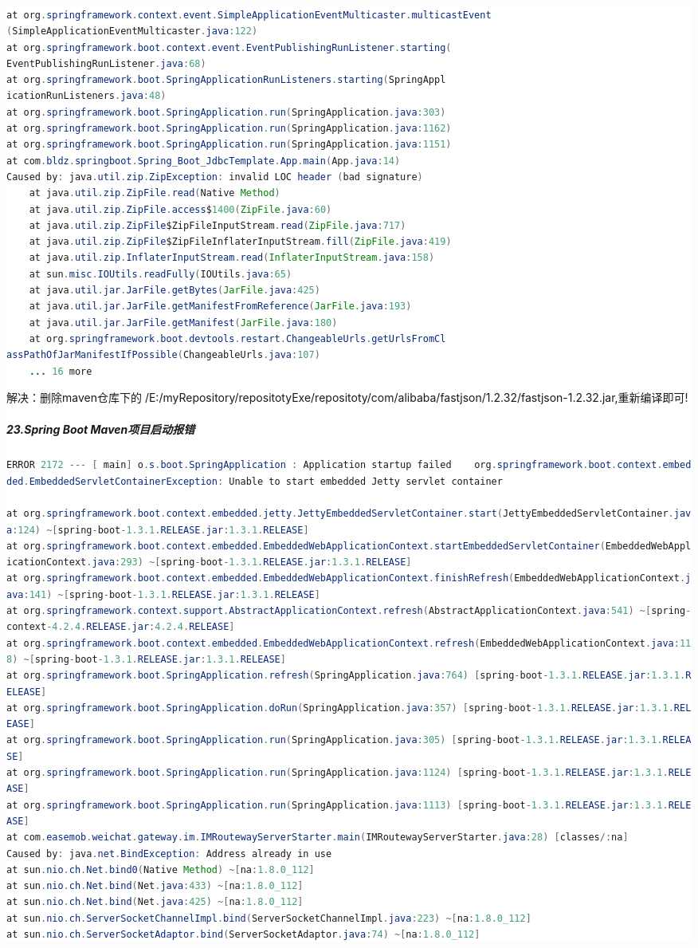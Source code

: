 ```java
at org.springframework.context.event.SimpleApplicationEventMulticaster.multicastEvent
(SimpleApplicationEventMulticaster.java:122)
at org.springframework.boot.context.event.EventPublishingRunListener.starting(
EventPublishingRunListener.java:68)
at org.springframework.boot.SpringApplicationRunListeners.starting(SpringAppl
icationRunListeners.java:48)
at org.springframework.boot.SpringApplication.run(SpringApplication.java:303)
at org.springframework.boot.SpringApplication.run(SpringApplication.java:1162)
at org.springframework.boot.SpringApplication.run(SpringApplication.java:1151)
at com.bldz.springboot.Spring_Boot_JdbcTemplate.App.main(App.java:14)
Caused by: java.util.zip.ZipException: invalid LOC header (bad signature)
	at java.util.zip.ZipFile.read(Native Method)
	at java.util.zip.ZipFile.access$1400(ZipFile.java:60)
	at java.util.zip.ZipFile$ZipFileInputStream.read(ZipFile.java:717)
	at java.util.zip.ZipFile$ZipFileInflaterInputStream.fill(ZipFile.java:419)
	at java.util.zip.InflaterInputStream.read(InflaterInputStream.java:158)
	at sun.misc.IOUtils.readFully(IOUtils.java:65)
	at java.util.jar.JarFile.getBytes(JarFile.java:425)
	at java.util.jar.JarFile.getManifestFromReference(JarFile.java:193)
	at java.util.jar.JarFile.getManifest(JarFile.java:180)
	at org.springframework.boot.devtools.restart.ChangeableUrls.getUrlsFromCl
assPathOfJarManifestIfPossible(ChangeableUrls.java:107)
	... 16 more
```

 解决：删除maven仓库下的 /E:/myRepository/repositotyExe/repositoty/com/alibaba/fastjson/1.2.32/fastjson-1.2.32.jar,重新编译即可!

##### 23.Spring Boot Maven项目启动报错

```java
ERROR 2172 --- [ main] o.s.boot.SpringApplication : Application startup failed    org.springframework.boot.context.embedded.EmbeddedServletContainerException: Unable to start embedded Jetty servlet container

at org.springframework.boot.context.embedded.jetty.JettyEmbeddedServletContainer.start(JettyEmbeddedServletContainer.java:124) ~[spring-boot-1.3.1.RELEASE.jar:1.3.1.RELEASE]
at org.springframework.boot.context.embedded.EmbeddedWebApplicationContext.startEmbeddedServletContainer(EmbeddedWebApplicationContext.java:293) ~[spring-boot-1.3.1.RELEASE.jar:1.3.1.RELEASE]
at org.springframework.boot.context.embedded.EmbeddedWebApplicationContext.finishRefresh(EmbeddedWebApplicationContext.java:141) ~[spring-boot-1.3.1.RELEASE.jar:1.3.1.RELEASE]
at org.springframework.context.support.AbstractApplicationContext.refresh(AbstractApplicationContext.java:541) ~[spring-context-4.2.4.RELEASE.jar:4.2.4.RELEASE]
at org.springframework.boot.context.embedded.EmbeddedWebApplicationContext.refresh(EmbeddedWebApplicationContext.java:118) ~[spring-boot-1.3.1.RELEASE.jar:1.3.1.RELEASE]
at org.springframework.boot.SpringApplication.refresh(SpringApplication.java:764) [spring-boot-1.3.1.RELEASE.jar:1.3.1.RELEASE]
at org.springframework.boot.SpringApplication.doRun(SpringApplication.java:357) [spring-boot-1.3.1.RELEASE.jar:1.3.1.RELEASE]
at org.springframework.boot.SpringApplication.run(SpringApplication.java:305) [spring-boot-1.3.1.RELEASE.jar:1.3.1.RELEASE]
at org.springframework.boot.SpringApplication.run(SpringApplication.java:1124) [spring-boot-1.3.1.RELEASE.jar:1.3.1.RELEASE]
at org.springframework.boot.SpringApplication.run(SpringApplication.java:1113) [spring-boot-1.3.1.RELEASE.jar:1.3.1.RELEASE]
at com.easemob.weichat.gateway.im.IMRoutewayServerStarter.main(IMRoutewayServerStarter.java:28) [classes/:na]
Caused by: java.net.BindException: Address already in use
at sun.nio.ch.Net.bind0(Native Method) ~[na:1.8.0_112]
at sun.nio.ch.Net.bind(Net.java:433) ~[na:1.8.0_112]
at sun.nio.ch.Net.bind(Net.java:425) ~[na:1.8.0_112]
at sun.nio.ch.ServerSocketChannelImpl.bind(ServerSocketChannelImpl.java:223) ~[na:1.8.0_112]
at sun.nio.ch.ServerSocketAdaptor.bind(ServerSocketAdaptor.java:74) ~[na:1.8.0_112]
```